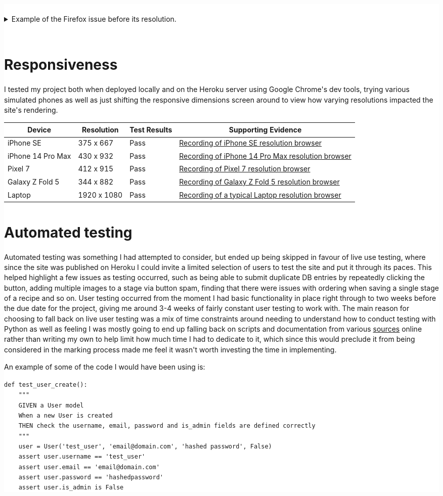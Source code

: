 <br> 
<details><summary>Example of the Firefox issue before its resolution.</summary></details>
<br> 

# Responsiveness
 
I tested my project both when deployed locally and on the Heroku server using Google Chrome's dev tools, trying various simulated phones as well as just shifting the responsive dimensions screen around to view how varying resolutions impacted the site's rendering. 
 
| Device            | Resolution  | Test Results | Supporting Evidence                                                                    |
| ----------------- | ----------- | ------------ | -------------------------------------------------------------------------------------- |
| iPhone SE         | 375 x 667   | Pass         | [Recording of iPhone SE resolution browser](docs/videos/iphone-se.mp4)                 |
| iPhone 14 Pro Max | 430 x 932   | Pass         | [Recording of iPhone 14 Pro Max resolution browser](docs/videos/iphone-14-pro-max.mp4) |
| Pixel 7           | 412 x 915   | Pass         | [Recording of Pixel 7 resolution browser](docs/videos/iphone-se.mp4)                   |
| Galaxy Z Fold 5   | 344 x 882   | Pass         | [Recording of Galaxy Z Fold 5 resolution browser](docs/videos/galaxy-z-fold-5.mp4)     |
| Laptop            | 1920 x 1080 | Pass         | [Recording of a typical Laptop resolution browser](docs/videos/laptop.mp4)             |
 
# Automated testing
Automated testing was something I had attempted to consider, but ended up being skipped in favour of live use testing, where since the site was published on Heroku I could invite a limited selection of users to test the site and put it through its paces. This helped highlight a few issues as testing occurred, such as being able to submit duplicate DB entries by repeatedly clicking the button, adding multiple images to a stage via button spam, finding that there were issues with ordering when saving a single stage of a recipe and so on. User testing occurred from the moment I had basic functionality in place right through to two weeks before the due date for the project, giving me around 3-4 weeks of fairly constant user testing to work with. The main reason for choosing to fall back on live user testing was a mix of time constraints around needing to understand how to conduct testing with Python as well as feeling I was mostly going to end up falling back on scripts and documentation from various [sources](https://testdriven.io/blog/flask-pytest/) online rather than writing my own to help limit how much time I had to dedicate to it, which since this would preclude it from being considered in the marking process made me feel it wasn't worth investing the time in implementing. 
 
An example of some of the code I would have been using is: 
 
```
def test_user_create():
    """
    GIVEN a User model
    When a new User is created
    THEN check the username, email, password and is_admin fields are defined correctly
    """
    user = User('test_user', 'email@domain.com', 'hashed password', False)
    assert user.username == 'test_user'
    assert user.email == 'email@domain.com'
    assert user.password == 'hashedpassword'
    assert user.is_admin is False
```